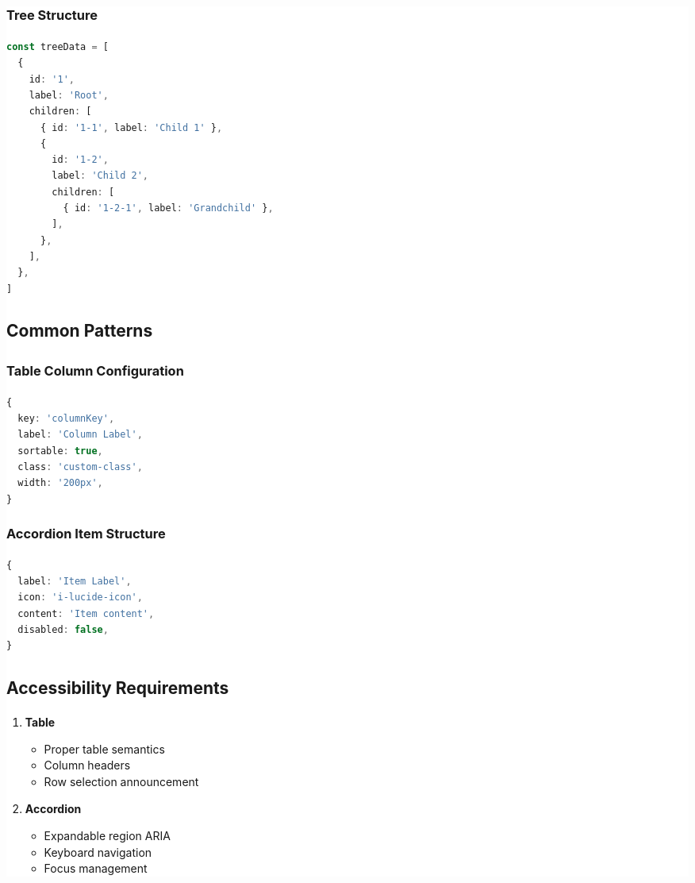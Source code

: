 ### Tree Structure
```typescript
const treeData = [
  {
    id: '1',
    label: 'Root',
    children: [
      { id: '1-1', label: 'Child 1' },
      {
        id: '1-2',
        label: 'Child 2',
        children: [
          { id: '1-2-1', label: 'Grandchild' },
        ],
      },
    ],
  },
]
```

## Common Patterns

### Table Column Configuration
```typescript
{
  key: 'columnKey',
  label: 'Column Label',
  sortable: true,
  class: 'custom-class',
  width: '200px',
}
```

### Accordion Item Structure
```typescript
{
  label: 'Item Label',
  icon: 'i-lucide-icon',
  content: 'Item content',
  disabled: false,
}
```

## Accessibility Requirements

1. **Table**
   - Proper table semantics
   - Column headers
   - Row selection announcement

2. **Accordion**
   - Expandable region ARIA
   - Keyboard navigation
   - Focus management
